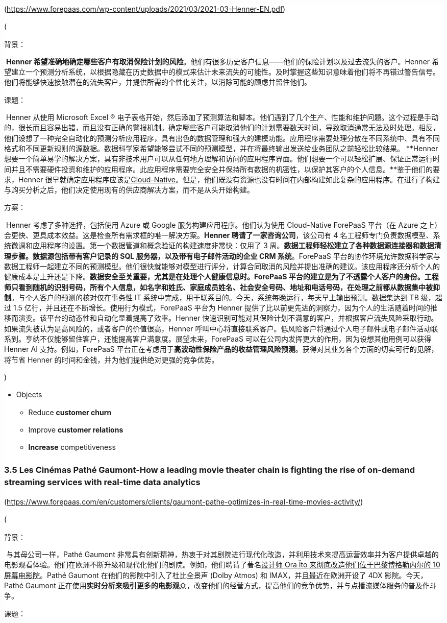 (https://www.forepaas.com/wp-content/uploads/2021/03/2021-03-Henner-EN.pdf)

(

背景：

​	**Henner 希望准确地确定哪些客户有取消保险计划的风险**。他们有很多历史客户信息——他们的保险计划以及过去流失的客户。Henner 希望建立一个预测分析系统，以根据隐藏在历史数据中的模式来估计未来流失的可能性。及时掌握这些知识意味着他们将不再错过警告信号。他们将能够快速接触潜在的流失客户，并提供所需的个性化关注，以消除可能的顾虑并留住他们。

课题：

​	Henner 从使用 Microsoft Excel ® 电子表格开始，然后添加了预测算法和脚本。他们遇到了几个生产、性能和维护问题。这个过程是手动的，很长而且容易出错，而且没有正确的警报机制。确定哪些客户可能取消他们的计划需要数天时间，导致取消通常无法及时处理。相反，他们设想了一种完全自动化的预测分析应用程序，具有出色的数据管理和强大的建模功能。应用程序需要处理分散在不同系统中、具有不同格式和不同更新规则的源数据。数据科学家希望能够尝试不同的预测模型，并在将最终输出发送给业务团队之前轻松比较结果。 **Henner 想要一个简单易学的解决方案，具有非技术用户可以从任何地方理解和访问的应用程序界面。他们想要一个可以轻松扩展、保证正常运行时间并且不需要硬件投资和维护的应用程序。此应用程序需要完全安全并保持所有数据的机密性，以保护其客户的个人信息。**鉴于他们的要求，Henner 很早就确定应用程序应该是[Cloud-Native](https://www.forepaas.com/en/blog/cloud-native-vs-cloud-migrated/)。但是，他们既没有资源也没有时间在内部构建如此复杂的应用程序。在进行了构建与购买分析之后，他们决定使用现有的供应商解决方案，而不是从头开始构建。

方案：

​	Henner 考虑了多种选择，包括使用 Azure 或 Google 服务构建应用程序。他们认为使用 Cloud-Native ForePaaS 平台（在 Azure 之上）会更快、更具成本效益。这是检查所有需求框的唯一解决方案。**Henner 聘请了一家咨询公司**，该公司有 4 名工程师专门负责数据模型、系统微调和应用程序的设置。第一个数据管道和概念验证的构建速度非常快：仅用了 3 周。**数据工程师轻松建立了各种数据源连接器和数据清理步骤。数据源包括带有客户记录的 SQL 服务器，以及带有电子邮件活动的企业 CRM 系统**。ForePaaS 平台的协作环境允许数据科学家与数据工程师一起建立不同的预测模型。他们很快就能够对模型进行评分，计算合同取消的风险并提出准确的建议。该应用程序还分析个人的健康成本是上升还是下降。**数据安全至关重要，尤其是在处理个人健康信息时。ForePaaS 平台的建立是为了不透露个人客户的身份。工程师只看到随机的识别号码，所有个人信息，如名字和姓氏、家庭成员姓名、社会安全号码、地址和电话号码，在处理之前都从数据集中被抑制**。与个人客户的预测的核对仅在事务性 IT 系统中完成，用于联系目的。今天，系统每晚运行，每天早上输出预测。数据集达到 TB 级，超过 1.5 亿行，并且还在不断增长。使用行为模式，ForePaaS 平台为 Henner 提供了比以前更先进的洞察力，因为个人的生活随着时间的推移而演变。该平台的动态性和自动化显着提高了效率。Henner 快速识别可能对其保险计划不满意的客户，并根据客户流失风险采取行动。如果流失被认为是高风险的，或者客户的价值很高，Henner 呼叫中心将直接联系客户。低风险客户将通过个人电子邮件或电子邮件活动联系到。亨纳不仅能够留住客户，还能提高客户满意度。展望未来，ForePaaS 可以在公司内发挥更大的作用，因为设想其他用例可以获得 Henner AI 支持。例如，ForePaaS 平台正在考虑用于**高波动性保险产品的收益管理风险预测**。获得对其业务各个方面的切实可行的见解，将节省 Henner 的时间和金钱，并为他们提供绝对更强的竞争优势。

)

- Objects

  - Reduce **customer churn**

  - Improve **customer relations**

  - **Increase** competitiveness

### 3.5  Les Cinémas Pathé Gaumont-How a leading movie theater chain is fighting the rise of on-demand streaming services with real-time data analytics

(https://www.forepaas.com/en/customers/clients/gaumont-pathe-optimizes-in-real-time-movies-activity/)

(

背景：

​	与其母公司一样，Pathé Gaumont 非常具有创新精神，热衷于对其剧院进行现代化改造，并利用技术来提高运营效率并为客户提供卓越的电影观看体验。他们在欧洲不断升级和现代化他们的剧院。例如，他们聘请了著名[设计师 Ora Ïto 来彻底改造他们位于巴黎博格勒内尔的 10 屏幕电影院](https://www.ora-ito.com/studio/projects/beaugrenelle-cinema/)。Pathé Gaumont 在他们的影院中引入了杜比全景声 (Dolby Atmos) 和 IMAX，并且最近在欧洲开设了 4DX 影院。今天，Pathé Gaumont 正在使用**实时分析来吸引更多的电影观**众，改变他们的经营方式，提高他们的竞争优势，并与点播流媒体服务的普及作斗争。

课题：
